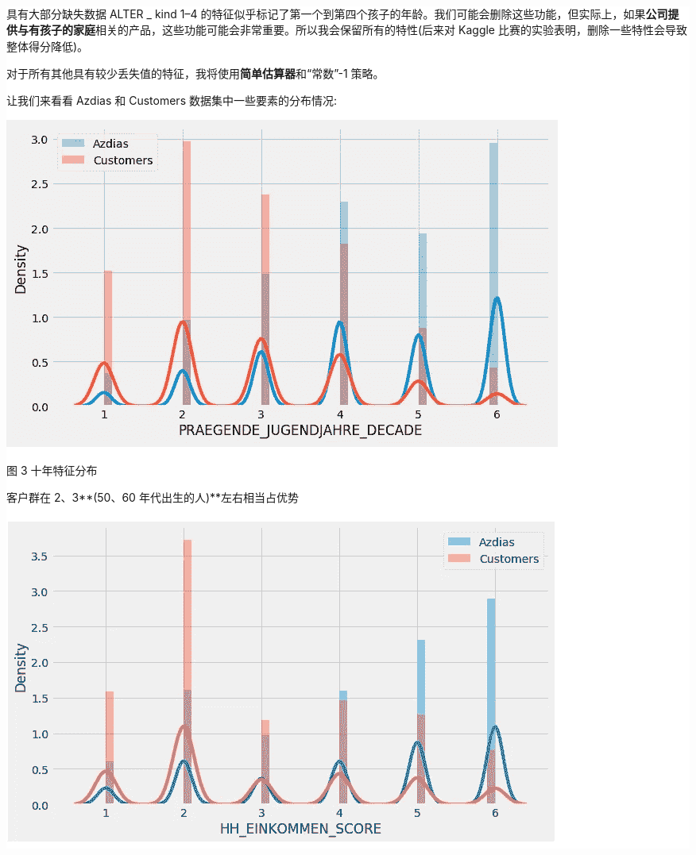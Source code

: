 具有大部分缺失数据 ALTER _ kind 1–4 的特征似乎标记了第一个到第四个孩子的年龄。我们可能会删除这些功能，但实际上，如果**公司提供与有孩子的家庭**相关的产品，这些功能可能会非常重要。所以我会保留所有的特性(后来对 Kaggle 比赛的实验表明，删除一些特性会导致整体得分降低)。

对于所有其他具有较少丢失值的特征，我将使用**简单估算器**和“常数”-1 策略。

让我们来看看 Azdias 和 Customers 数据集中一些要素的分布情况:

![](img/6dbab677f85bda908071ae305f6ad91d.png)

图 3 十年特征分布

客户群在 2、3**(50、60 年代出生的人)**左右相当占优势

![](img/81bc556f0aa18f2d031a18970c009a71.png)
